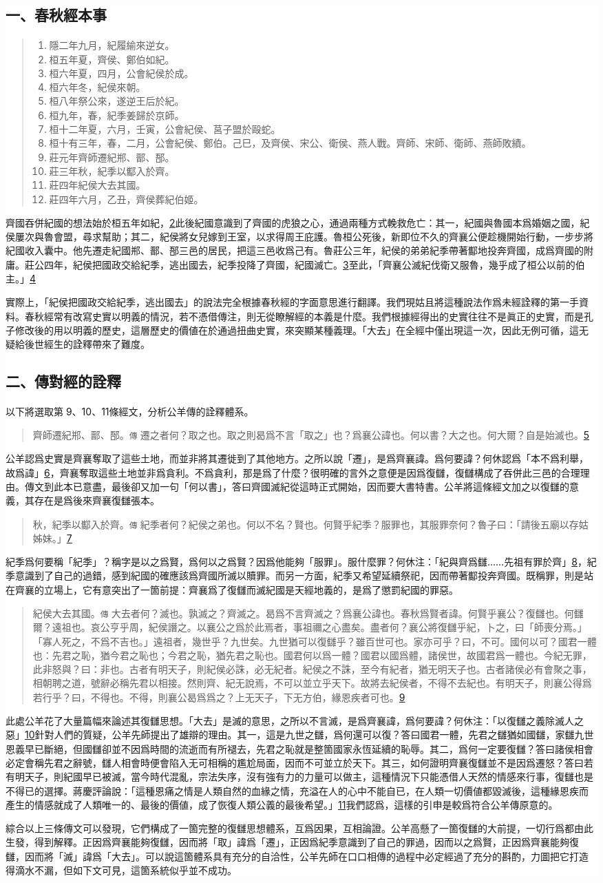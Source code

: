 ## 一、春秋經本事
> 1. <n>隱二年</n>九月，紀履緰來逆女。
> 2. <n>桓五年</n>夏，齊侯、鄭伯如紀。
> 3. <n>桓六年</n>夏，四月，公會紀侯於成。
> 4. <n>桓六年</n>冬，紀侯來朝。
> 5. <n>桓八年</n>祭公來，遂逆王后於紀。
> 6. <n>桓</n>九年，春，紀季姜歸於京師。
> 7. <n>桓十二年</n>夏，六月，壬寅，公會紀侯、莒子盟於毆蛇。
> 8. <n>桓</n>十有三年，春，二月，公會紀侯、鄭伯。己巳，及齊侯、宋公、衛侯、燕人戰。齊師、宋師、衛師、燕師敗績。
> 9. <n>莊元年</n>齊師遷紀郱、鄑、郚。
> 10. <n>莊三年</n>秋，紀季以酅入於齊。
> 11. <n>莊四年</n>紀侯大去其國。
> 12. <n>莊四年</n>六月，乙丑，齊侯葬紀伯姬。

齊國吞併紀國的想法始於桓五年如紀，<a id="2" href="#2a">2</a>此後紀國意識到了齊國的虎狼之心，通過兩種方式輓救危亡：其一，紀國與魯國本爲婚姻之國，紀侯屢次與魯會盟，尋求幫助；其二，紀侯將女兒嫁到王室，以求得周王庇護。魯桓公死後，新即位不久的齊襄公便趁機開始行動，一步步將紀國收入囊中。他先遷走紀國郱、鄑、郚三邑的居民，把這三邑收爲己有。魯莊公三年，紀侯的弟弟紀季帶著酅地投奔齊國，成爲齊國的附庸。莊公四年，紀侯把國政交給紀季，逃出國去，紀季投降了齊國，紀國滅亡。<a id="3" href="#3a">3</a>至此，「齊襄公滅紀伐衛又服魯，幾乎成了桓公以前的伯主。」<a id="4" href="#4a">4</a>

實際上，「紀侯把國政交給紀季，逃出國去」的說法完全根據<v>春秋</v>經的字面意思進行翻譯。我們現姑且將這種說法作爲未經詮釋的第一手資料。<v>春秋</v>經常有改寫史實以明義的情況，若不憑借傳注，則无從瞭解經的本義是什麼。我們根據經得出的史實往往不是眞正的史實，而是孔子修改後的用以明義的歷史，這層歷史的價値在於通過扭曲史實，來突顯某種義理。「大去」在全經中僅出現這一次，因此无例可循，這无疑給後世經生的詮釋帶來了難度。

## 二、傳對經的詮釋

以下將選取第 9、10、11條經文，分析<v>公羊傳</v>的詮釋體系。

> 齊師遷紀郱、鄑、郚。`傳` 遷之者何？取之也。取之則曷爲不言「取之」也？爲襄公諱也。何以書？大之也。何大爾？自是始滅也。<a id="5" href="#5a">5</a>

<v>公羊</v>認爲史實是齊襄奪取了這些土地，而並非將其遷徙到了其他地方。之所以說「遷」，是爲齊襄諱。爲何要諱？何休認爲「本不爲利舉，故爲諱」<a id="6" href="#6a">6</a>，齊襄奪取這些土地並非爲貪利。不爲貪利，那是爲了什麼？很明確的言外之意便是因爲復讎，復讎構成了吞併此三邑的合理理由。傳文到此本已意盡，最後卻又加一句「何以書」，答曰齊國滅紀從這時正式開始，因而要大書特書。<v>公羊</v>將這條經文加之以復讎的意義，其存在是爲後來齊襄復讎張本。

> 秋，紀季以酅入於齊。`傳` 紀季者何？紀侯之弟也。何以不名？賢也。何賢乎紀季？服罪也，其服罪奈何？魯子曰：「請後五廟以存姑姊妹。」<a id="7" href="#7a">7</a>

紀季爲何要稱「紀季」？稱字是以之爲賢，爲何以之爲賢？因爲他能夠「服罪」。服什麼罪？何休注：「紀與齊爲讎……先祖有罪於齊」<a id="8" href="#8a">8</a>，紀季意識到了自己的過錯，感到紀國的確應該爲齊國所滅以贖罪。而另一方面，紀季又希望延續祭祀，因而帶著酅投奔齊國。既稱罪，則是站在齊襄的立場上，它有意突出了一箇前提：齊襄爲了復讎而滅紀國是天經地義的，是爲了懲罰紀國的罪惡。

> 紀侯大去其國。`傳` 大去者何？滅也。孰滅之？齊滅之。曷爲不言齊滅之？爲襄公諱也。春秋爲賢者諱。何賢乎襄公？復讎也。何讎爾？遠祖也。哀公亨乎周，紀侯譖之。以襄公之爲於此焉者，事祖禰之心盡矣。盡者何？襄公將復讎乎紀，卜之，曰「師喪分焉。」「寡人死之，不爲不吉也。」遠祖者，幾世乎？九世矣。九世猶可以復讎乎？雖百世可也。家亦可乎？曰，不可。國何以可？國君一體也：先君之恥，猶今君之恥也；今君之恥，猶先君之恥也。國君何以爲一體？國君以國爲體，諸侯世，故國君爲一體也。今紀无罪，此非怒與？曰：非也。古者有明天子，則紀侯必誅，必无紀者。紀侯之不誅，至今有紀者，猶无明天子也。古者諸侯必有會聚之事，相朝聘之道，號辭必稱先君以相接。然則齊、紀无說焉，不可以並立乎天下。故將去紀侯者，不得不去紀也。有明天子，則襄公得爲若行乎？曰，不得也。不得，則襄公曷爲爲之？上无天子，下无方伯，緣恩疾者可也。<a id="9" href="#9a">9</a>

此處<v>公羊</v>花了大量篇幅來論述其復讎思想。「大去」是滅的意思，之所以不言滅，是爲齊襄諱，爲何要諱？何休注：「以復讎之義除滅人之惡」<a id="10" href="#10a">10</a>針對人們的質疑，<v>公羊</v>先師提出了雄辯的理由。其一，這是九世之讎，爲何還可以復？答曰國君一體，先君之讎猶如國讎，家讎九世恩義早已斷絕，但國讎卻並不因爲時間的流逝而有所褪去，先君之恥就是整箇國家永恆延續的恥辱。其二，爲何一定要復讎？答曰諸侯相會必定會稱先君之辭號，讎人相會時便會陷入无可相稱的尷尬局面，因而不可並立於天下。其三，如何證明齊襄復讎並不是因爲遷怒？答曰若有明天子，則紀國早已被滅，當今時代混亂，宗法失序，沒有強有力的力量可以做主，這種情況下只能憑借人天然的情感來行事，復讎也是不得已的選擇。蔣慶評論說：「這種恩痛之情是人類自然的血緣之情，充溢在人的心中不能自已，在人類一切價値都毀滅後，這種緣恩疾而產生的情感就成了人類唯一的、最後的價値，成了恢復人類公義的最後希望。」<a id="11" href="#11a">11</a>我們認爲，這樣的引申是較爲符合<v>公羊傳</v>原意的。

綜合以上三條傳文可以發現，它們構成了一箇完整的復讎思想體系，互爲因果，互相論證。<v>公羊</v>高懸了一箇復讎的大前提，一切行爲都由此生發，得到解釋。正因爲齊襄能夠復讎，因而將「取」諱爲「遷」，正因爲紀季意識到了自己的罪過，因而以之爲賢，正因爲齊襄能夠復讎，因而將「滅」諱爲「大去」。可以說這箇體系具有充分的自洽性，<v>公羊</v>先師在口口相傳的過程中必定經過了充分的斟酌，力圖把它打造得滴水不漏，但如下文可見，這箇系統似乎並不成功。
